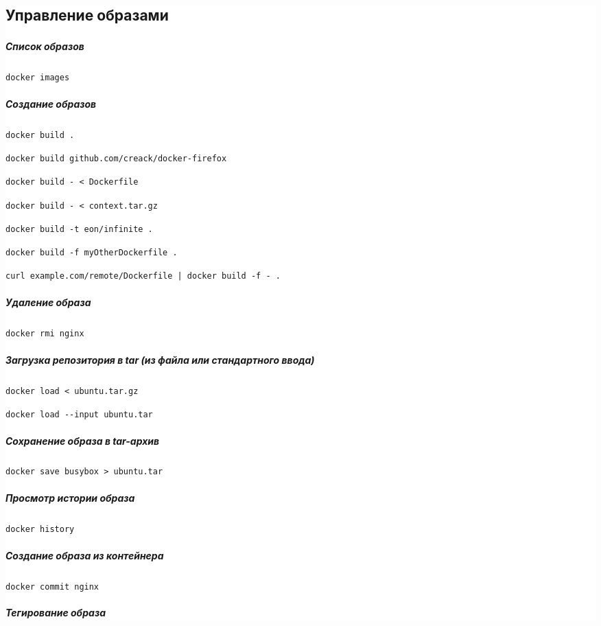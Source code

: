 
## Управление образами

##### Список образов

    docker images    

##### Создание образов

```
docker build .
```
```
docker build github.com/creack/docker-firefox    
```
```
docker build - < Dockerfile    
```
```
docker build - < context.tar.gz    
```
```
docker build -t eon/infinite .    
```
```
docker build -f myOtherDockerfile .    
```
```
curl example.com/remote/Dockerfile | docker build -f - .    
```

##### Удаление образа

    docker rmi nginx    

##### Загрузка репозитория в tar (из файла или стандартного ввода)
```
docker load < ubuntu.tar.gz    
```
```
docker load --input ubuntu.tar    
```

##### Сохранение образа в tar-архив

    docker save busybox > ubuntu.tar    

##### Просмотр истории образа

    docker history    

##### Создание образа из контейнера

    docker commit nginx     

##### Тегирование образа
